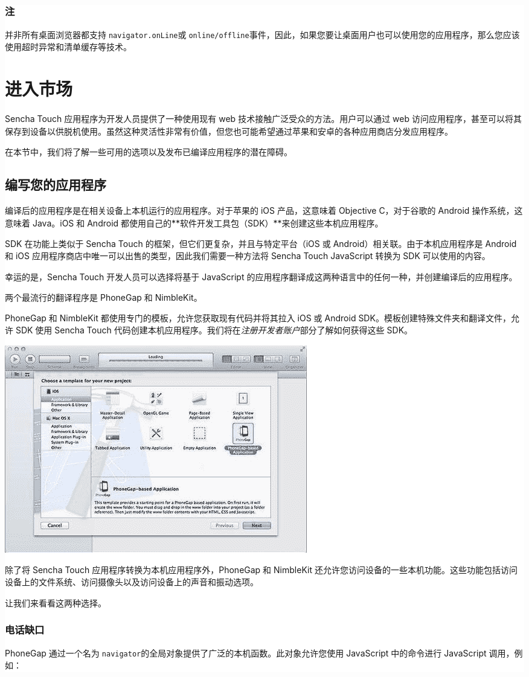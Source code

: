 ### 注

并非所有桌面浏览器都支持 `navigator.onLine`或 `online/offline`事件，因此，如果您要让桌面用户也可以使用您的应用程序，那么您应该使用超时异常和清单缓存等技术。

# 进入市场

Sencha Touch 应用程序为开发人员提供了一种使用现有 web 技术接触广泛受众的方法。用户可以通过 web 访问应用程序，甚至可以将其保存到设备以供脱机使用。虽然这种灵活性非常有价值，但您也可能希望通过苹果和安卓的各种应用商店分发应用程序。

在本节中，我们将了解一些可用的选项以及发布已编译应用程序的潜在障碍。

## 编写您的应用程序

编译后的应用程序是在相关设备上本机运行的应用程序。对于苹果的 iOS 产品，这意味着 Objective C，对于谷歌的 Android 操作系统，这意味着 Java。iOS 和 Android 都使用自己的**软件开发工具包（SDK）**来创建这些本机应用程序。

SDK 在功能上类似于 Sencha Touch 的框架，但它们更复杂，并且与特定平台（iOS 或 Android）相关联。由于本机应用程序是 Android 和 iOS 应用程序商店中唯一可以出售的类型，因此我们需要一种方法将 Sencha Touch JavaScript 转换为 SDK 可以使用的内容。

幸运的是，Sencha Touch 开发人员可以选择将基于 JavaScript 的应用程序翻译成这两种语言中的任何一种，并创建编译后的应用程序。

两个最流行的翻译程序是 PhoneGap 和 NimbleKit。

PhoneGap 和 NimbleKit 都使用专门的模板，允许您获取现有代码并将其拉入 iOS 或 Android SDK。模板创建特殊文件夹和翻译文件，允许 SDK 使用 Sencha Touch 代码创建本机应用程序。我们将在*注册开发者账户*部分了解如何获得这些 SDK。

![Compiling your application](img/5108OS_9_3.jpg)

除了将 Sencha Touch 应用程序转换为本机应用程序外，PhoneGap 和 NimbleKit 还允许您访问设备的一些本机功能。这些功能包括访问设备上的文件系统、访问摄像头以及访问设备上的声音和振动选项。

让我们来看看这两种选择。

### 电话缺口

PhoneGap 通过一个名为 `navigator`的全局对象提供了广泛的本机函数。此对象允许您使用 JavaScript 中的命令进行 JavaScript 调用，例如：
